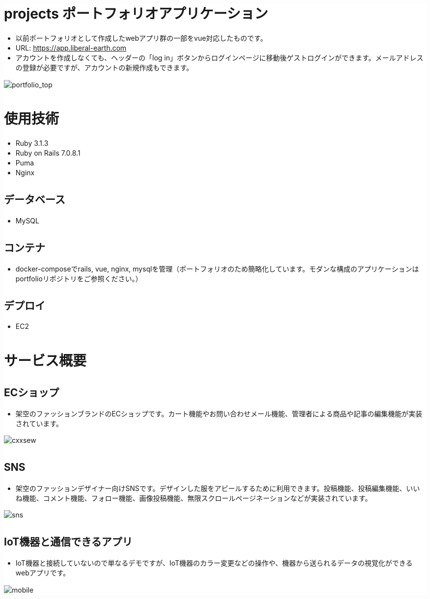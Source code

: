# projects ポートフォリオアプリケーション
* 以前ポートフォリオとして作成したwebアプリ群の一部をvue対応したものです。
* URL: https://app.liberal-earth.com
* アカウントを作成しなくても、ヘッダーの「log in」ボタンからログインページに移動後ゲストログインができます。メールアドレスの登録が必要ですが、アカウントの新規作成もできます。
<img width="1008" alt="portfolio_top" src="https://github.com/komanosuke/portfolio/assets/54266017/a85854a5-2408-43de-b057-1870b64882b7">

# 使用技術

* Ruby 3.1.3
* Ruby on Rails 7.0.8.1
* Puma
* Nginx

## データベース
* MySQL

## コンテナ
* docker-composeでrails, vue, nginx, mysqlを管理（ポートフォリオのため簡略化しています。モダンな構成のアプリケーションはportfolioリポジトリをご参照ください。）

## デプロイ
* EC2

# サービス概要

## ECショップ
* 架空のファッションブランドのECショップです。カート機能やお問い合わせメール機能、管理者による商品や記事の編集機能が実装されています。
<img width="1440" alt="cxxsew" src="https://github.com/komanosuke/projects/assets/54266017/fe95e74a-e57c-41da-b82b-6ece074494fc">

## SNS
* 架空のファッションデザイナー向けSNSです。デザインした服をアピールするために利用できます。投稿機能、投稿編集機能、いいね機能、コメント機能、フォロー機能、画像投稿機能、無限スクロールページネーションなどが実装されています。
<img width="1440" alt="sns" src="https://github.com/komanosuke/projects/assets/54266017/6997fe19-1d25-4a91-8d62-3b5a10fcba8e">


## IoT機器と通信できるアプリ
* IoT機器と接続していないので単なるデモですが、IoT機器のカラー変更などの操作や、機器から送られるデータの視覚化ができるwebアプリです。
<img width="1440" alt="mobile" src="https://github.com/komanosuke/projects/assets/54266017/73fb0a47-d18b-4187-be5a-a07df56eada1">
